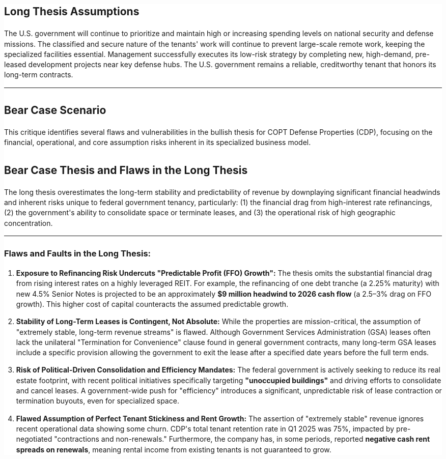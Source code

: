 
## Long Thesis Assumptions

The U.S. government will continue to prioritize and maintain high or increasing spending levels on national security and defense missions. The classified and secure nature of the tenants' work will continue to prevent large-scale remote work, keeping the specialized facilities essential. Management successfully executes its low-risk strategy by completing new, high-demand, pre-leased development projects near key defense hubs. The U.S. government remains a reliable, creditworthy tenant that honors its long-term contracts.

---

## Bear Case Scenario

This critique identifies several flaws and vulnerabilities in the bullish thesis for COPT Defense Properties (CDP), focusing on the financial, operational, and core assumption risks inherent in its specialized business model.

## Bear Case Thesis and Flaws in the Long Thesis

The long thesis overestimates the long-term stability and predictability of revenue by downplaying significant financial headwinds and inherent risks unique to federal government tenancy, particularly: (1) the financial drag from high-interest rate refinancings, (2) the government's ability to consolidate space or terminate leases, and (3) the operational risk of high geographic concentration.

---

### Flaws and Faults in the Long Thesis:

1.  **Exposure to Refinancing Risk Undercuts "Predictable Profit (FFO) Growth":** The thesis omits the substantial financial drag from rising interest rates on a highly leveraged REIT. For example, the refinancing of one debt tranche (a 2.25% maturity) with new 4.5% Senior Notes is projected to be an approximately **$9 million headwind to 2026 cash flow** (a 2.5–3% drag on FFO growth). This higher cost of capital counteracts the assumed predictable growth.

2.  **Stability of Long-Term Leases is Contingent, Not Absolute:** While the properties are mission-critical, the assumption of "extremely stable, long-term revenue streams" is flawed. Although Government Services Administration (GSA) leases often lack the unilateral "Termination for Convenience" clause found in general government contracts, many long-term GSA leases include a specific provision allowing the government to exit the lease after a specified date years before the full term ends.

3.  **Risk of Political-Driven Consolidation and Efficiency Mandates:** The federal government is actively seeking to reduce its real estate footprint, with recent political initiatives specifically targeting **"unoccupied buildings"** and driving efforts to consolidate and cancel leases. A government-wide push for "efficiency" introduces a significant, unpredictable risk of lease contraction or termination buyouts, even for specialized space.

4.  **Flawed Assumption of Perfect Tenant Stickiness and Rent Growth:** The assertion of "extremely stable" revenue ignores recent operational data showing some churn. CDP's total tenant retention rate in Q1 2025 was 75%, impacted by pre-negotiated "contractions and non-renewals." Furthermore, the company has, in some periods, reported **negative cash rent spreads on renewals**, meaning rental income from existing tenants is not guaranteed to grow.
